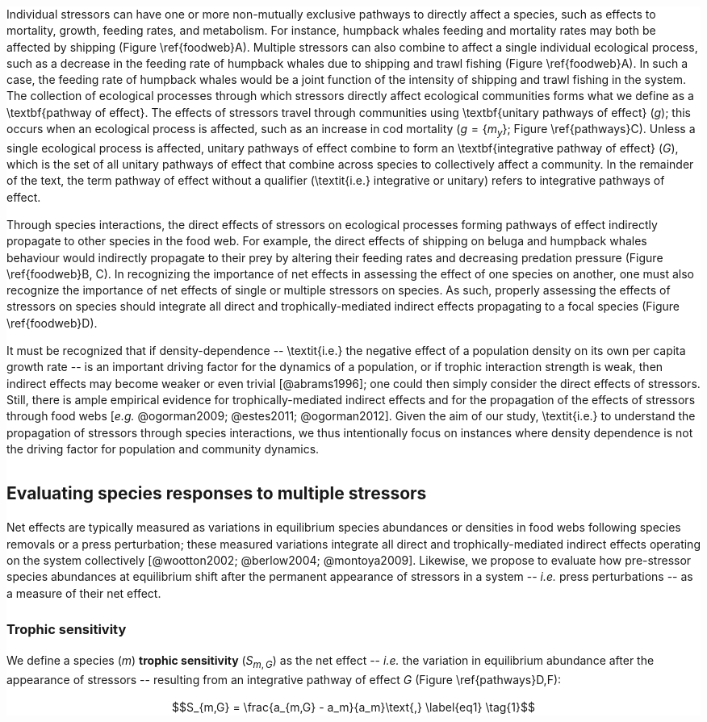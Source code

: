 Individual stressors can have one or more non-mutually exclusive pathways to directly affect a species, such as effects to mortality, growth, feeding rates, and metabolism. For instance, humpback whales feeding and mortality rates may both be affected by shipping (Figure \ref{foodweb}A). Multiple stressors can also combine to affect a single individual ecological process, such as a decrease in the feeding rate of humpback whales due to shipping and trawl fishing (Figure \ref{foodweb}A). In such a case, the feeding rate of humpback whales would be a joint function of the intensity of shipping and trawl fishing in the system. The collection of ecological processes through which stressors directly affect ecological communities forms what we define as a \textbf{pathway of effect}. The effects of stressors travel through communities using \textbf{unitary pathways of effect} ($g$); this occurs when an ecological process is affected, such as an increase in cod mortality ($g = \{m_y\}$; Figure \ref{pathways}C). Unless a single ecological process is affected, unitary pathways of effect combine to form an \textbf{integrative pathway of effect} ($G$), which is the set of all unitary pathways of effect that combine across species to collectively affect a community. In the remainder of the text, the term pathway of effect without a qualifier (\textit{i.e.} integrative or unitary) refers to integrative pathways of effect.

Through species interactions, the direct effects of stressors on ecological processes forming pathways of effect indirectly propagate to other species in the food web. For example, the direct effects of shipping on beluga and humpback whales behaviour would indirectly propagate to their prey by altering their feeding rates and decreasing predation pressure (Figure \ref{foodweb}B, C). In recognizing the importance of net effects in assessing the effect of one species on another, one must also recognize the importance of net effects of single or multiple stressors on species. As such, properly assessing the effects of stressors on species should integrate all direct and trophically-mediated indirect effects propagating to a focal species (Figure \ref{foodweb}D).

It must be recognized that if density-dependence -- \textit{i.e.} the negative effect of a population density on its own per capita growth rate -- is an important driving factor for the dynamics of a population, or if trophic interaction strength is weak, then indirect effects may become weaker or even trivial [@abrams1996]; one could then simply consider the direct effects of stressors. Still, there is ample empirical evidence for trophically-mediated indirect effects and for the propagation of the effects of stressors through food webs [*e.g.* @ogorman2009; @estes2011; @ogorman2012]. Given the aim of our study, \textit{i.e.} to understand the propagation of stressors through species interactions, we thus intentionally focus on instances where density dependence is not the driving factor for population and community dynamics.


## Evaluating species responses to multiple stressors

Net effects are typically measured as variations in equilibrium species abundances or densities in food webs following species removals or a press perturbation; these measured variations integrate all direct and trophically-mediated indirect effects operating on the system collectively [@wootton2002; @berlow2004; @montoya2009]. Likewise, we propose to evaluate how pre-stressor species abundances at equilibrium shift after the permanent appearance of stressors in a system -- *i.e.* press perturbations -- as a measure of their net effect.


### Trophic sensitivity

We define a species ($m$) **trophic sensitivity** ($S_{m,G}$) as the net effect -- *i.e.* the variation in equilibrium abundance after the appearance of stressors -- resulting from an integrative pathway of effect $G$ (Figure \ref{pathways}D,F):


$$S_{m,G} = \frac{a_{m,G} - a_m}{a_m}\text{,} \label{eq1} \tag{1}$$
